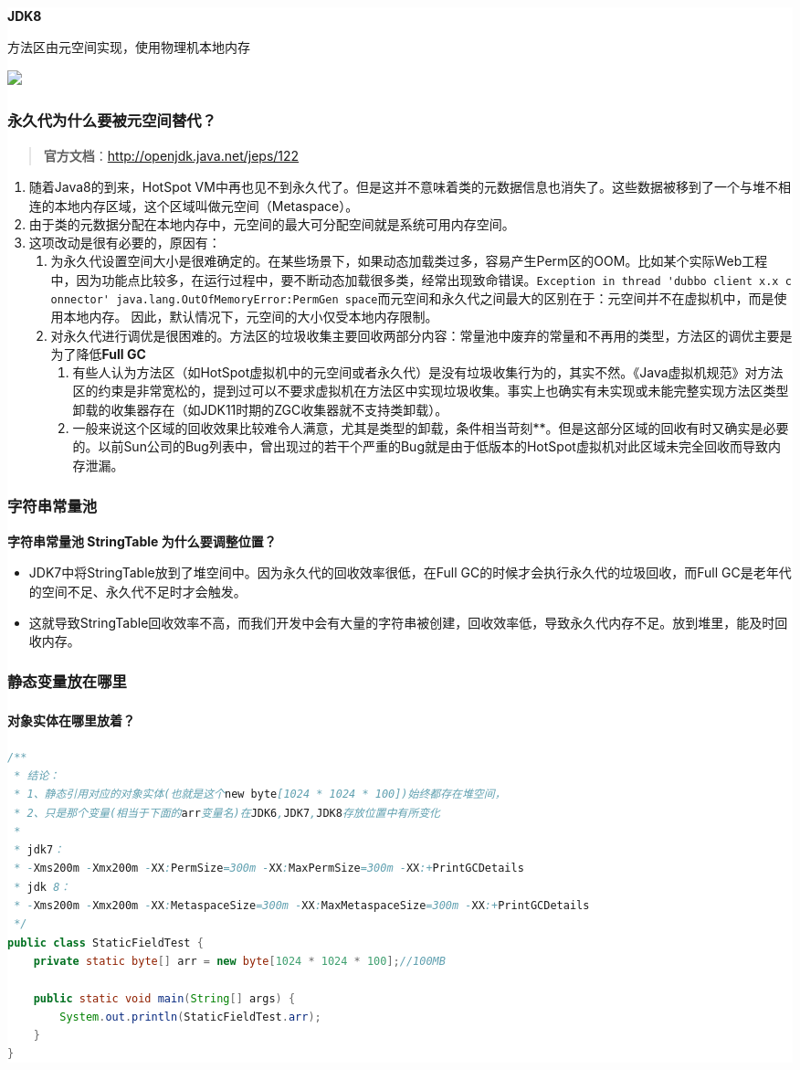 **JDK8**

方法区由元空间实现，使用物理机本地内存

<img src="https://npm.elemecdn.com/youthlql@1.0.8/JVM/chapter_006/0030.png">





### 永久代为什么要被元空间替代？

> **官方文档**：http://openjdk.java.net/jeps/122



1.  随着Java8的到来，HotSpot VM中再也见不到永久代了。但是这并不意味着类的元数据信息也消失了。这些数据被移到了一个与堆不相连的本地内存区域，这个区域叫做元空间（Metaspace）。
2.  由于类的元数据分配在本地内存中，元空间的最大可分配空间就是系统可用内存空间。
3.  这项改动是很有必要的，原因有：
    1.  为永久代设置空间大小是很难确定的。在某些场景下，如果动态加载类过多，容易产生Perm区的OOM。比如某个实际Web工程中，因为功能点比较多，在运行过程中，要不断动态加载很多类，经常出现致命错误。`Exception in thread 'dubbo client x.x connector' java.lang.OutOfMemoryError:PermGen space`而元空间和永久代之间最大的区别在于：元空间并不在虚拟机中，而是使用本地内存。 因此，默认情况下，元空间的大小仅受本地内存限制。
    2.  对永久代进行调优是很困难的。方法区的垃圾收集主要回收两部分内容：常量池中废弃的常量和不再用的类型，方法区的调优主要是为了降低**Full GC**
        1.  有些人认为方法区（如HotSpot虚拟机中的元空间或者永久代）是没有垃圾收集行为的，其实不然。《Java虚拟机规范》对方法区的约束是非常宽松的，提到过可以不要求虚拟机在方法区中实现垃圾收集。事实上也确实有未实现或未能完整实现方法区类型卸载的收集器存在（如JDK11时期的ZGC收集器就不支持类卸载）。
        2.  一般来说这个区域的回收效果比较难令人满意，尤其是类型的卸载，条件相当苛刻**。但是这部分区域的回收有时又确实是必要的。以前Sun公司的Bug列表中，曾出现过的若干个严重的Bug就是由于低版本的HotSpot虚拟机对此区域未完全回收而导致内存泄漏。



### 字符串常量池

**字符串常量池 StringTable 为什么要调整位置？**

- JDK7中将StringTable放到了堆空间中。因为永久代的回收效率很低，在Full GC的时候才会执行永久代的垃圾回收，而Full GC是老年代的空间不足、永久代不足时才会触发。

- 这就导致StringTable回收效率不高，而我们开发中会有大量的字符串被创建，回收效率低，导致永久代内存不足。放到堆里，能及时回收内存。

### 静态变量放在哪里

#### 对象实体在哪里放着？

```java
/**
 * 结论：
 * 1、静态引用对应的对象实体(也就是这个new byte[1024 * 1024 * 100])始终都存在堆空间，
 * 2、只是那个变量(相当于下面的arr变量名)在JDK6,JDK7,JDK8存放位置中有所变化
 *
 * jdk7：
 * -Xms200m -Xmx200m -XX:PermSize=300m -XX:MaxPermSize=300m -XX:+PrintGCDetails
 * jdk 8：
 * -Xms200m -Xmx200m -XX:MetaspaceSize=300m -XX:MaxMetaspaceSize=300m -XX:+PrintGCDetails
 */
public class StaticFieldTest {
    private static byte[] arr = new byte[1024 * 1024 * 100];//100MB

    public static void main(String[] args) {
        System.out.println(StaticFieldTest.arr);
    }
}
```
